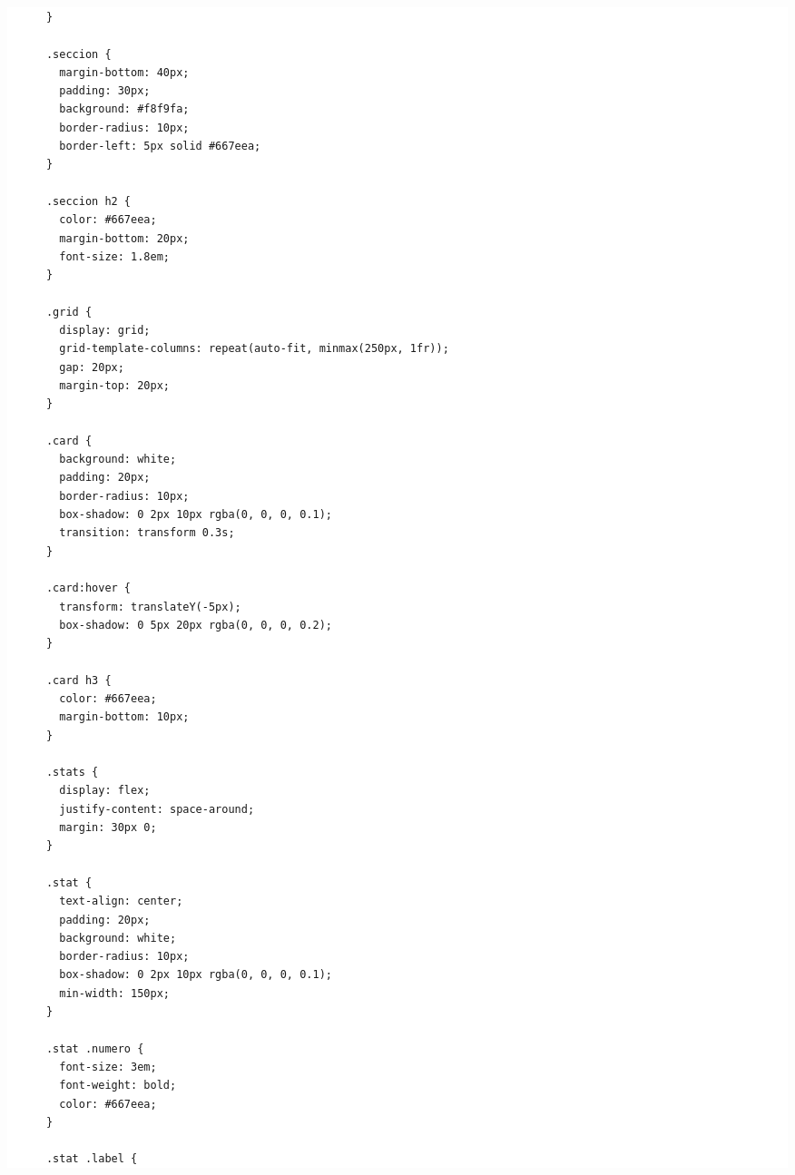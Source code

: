 ```html
      }

      .seccion {
        margin-bottom: 40px;
        padding: 30px;
        background: #f8f9fa;
        border-radius: 10px;
        border-left: 5px solid #667eea;
      }

      .seccion h2 {
        color: #667eea;
        margin-bottom: 20px;
        font-size: 1.8em;
      }

      .grid {
        display: grid;
        grid-template-columns: repeat(auto-fit, minmax(250px, 1fr));
        gap: 20px;
        margin-top: 20px;
      }

      .card {
        background: white;
        padding: 20px;
        border-radius: 10px;
        box-shadow: 0 2px 10px rgba(0, 0, 0, 0.1);
        transition: transform 0.3s;
      }

      .card:hover {
        transform: translateY(-5px);
        box-shadow: 0 5px 20px rgba(0, 0, 0, 0.2);
      }

      .card h3 {
        color: #667eea;
        margin-bottom: 10px;
      }

      .stats {
        display: flex;
        justify-content: space-around;
        margin: 30px 0;
      }

      .stat {
        text-align: center;
        padding: 20px;
        background: white;
        border-radius: 10px;
        box-shadow: 0 2px 10px rgba(0, 0, 0, 0.1);
        min-width: 150px;
      }

      .stat .numero {
        font-size: 3em;
        font-weight: bold;
        color: #667eea;
      }

      .stat .label {
```